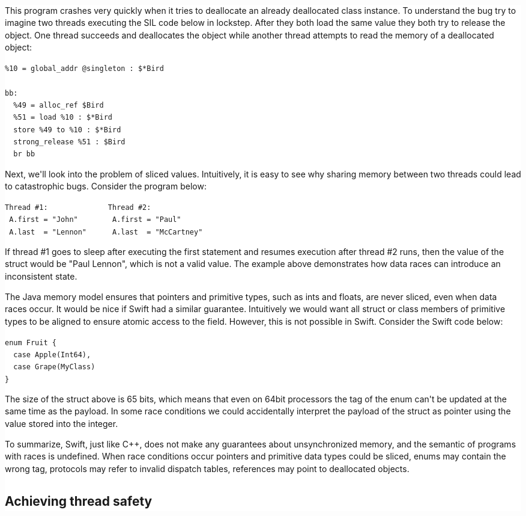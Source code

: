 This program crashes very quickly when it tries to deallocate an already
deallocated class instance. To understand the bug try to imagine two
threads executing the SIL code below in lockstep. After they both load
the same value they both try to release the object. One thread succeeds
and deallocates the object while another thread attempts to read the
memory of a deallocated object:

    %10 = global_addr @singleton : $*Bird

    bb:
      %49 = alloc_ref $Bird
      %51 = load %10 : $*Bird
      store %49 to %10 : $*Bird
      strong_release %51 : $Bird
      br bb

Next, we'll look into the problem of sliced values. Intuitively, it is
easy to see why sharing memory between two threads could lead to
catastrophic bugs. Consider the program below:

    Thread #1:              Thread #2:
     A.first = "John"        A.first = "Paul"
     A.last  = "Lennon"      A.last  = "McCartney"

If thread \#1 goes to sleep after executing the first statement and
resumes execution after thread \#2 runs, then the value of the struct
would be "Paul Lennon", which is not a valid value. The example above
demonstrates how data races can introduce an inconsistent state.

The Java memory model ensures that pointers and primitive types, such as
ints and floats, are never sliced, even when data races occur. It would
be nice if Swift had a similar guarantee. Intuitively we would want all
struct or class members of primitive types to be aligned to ensure
atomic access to the field. However, this is not possible in Swift.
Consider the Swift code below:

    enum Fruit {
      case Apple(Int64),
      case Grape(MyClass)
    }

The size of the struct above is 65 bits, which means that even on 64bit
processors the tag of the enum can't be updated at the same time as the
payload. In some race conditions we could accidentally interpret the
payload of the struct as pointer using the value stored into the
integer.

To summarize, Swift, just like C++, does not make any guarantees about
unsynchronized memory, and the semantic of programs with races is
undefined. When race conditions occur pointers and primitive data types
could be sliced, enums may contain the wrong tag, protocols may refer to
invalid dispatch tables, references may point to deallocated objects.

Achieving thread safety
-----------------------
